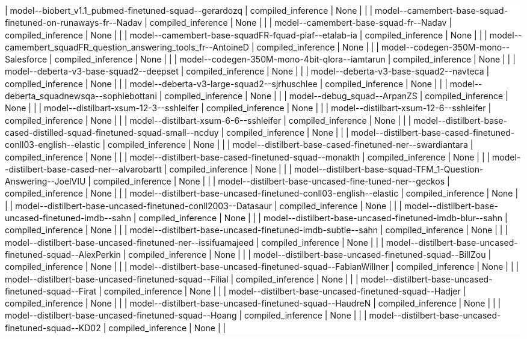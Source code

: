 | model--biobert_v1.1_pubmed-finetuned-squad--gerardozq | compiled_inference | None | |
| model--camembert-base-squad-finetuned-on-runaways-fr--Nadav | compiled_inference | None | |
| model--camembert-base-squad-fr--Nadav | compiled_inference | None | |
| model--camembert-base-squadFR-fquad-piaf--etalab-ia | compiled_inference | None | |
| model--camembert_squadFR_question_answering_tools_fr--AntoineD | compiled_inference | None | |
| model--codegen-350M-mono--Salesforce | compiled_inference | None | |
| model--codegen-350M-mono-4bit-qlora--iamtarun | compiled_inference | None | |
| model--deberta-v3-base-squad2--deepset | compiled_inference | None | |
| model--deberta-v3-base-squad2--navteca | compiled_inference | None | |
| model--deberta-v3-large-squad2--sjrhuschlee | compiled_inference | None | |
| model--deberta_squadnewsqa--sophiebottani | compiled_inference | None | |
| model--debug_squad--ArpanZS | compiled_inference | None | |
| model--distilbart-xsum-12-3--sshleifer | compiled_inference | None | |
| model--distilbart-xsum-12-6--sshleifer | compiled_inference | None | |
| model--distilbart-xsum-6-6--sshleifer | compiled_inference | None | |
| model--distilbert-base-cased-distilled-squad-finetuned-squad-small--ncduy | compiled_inference | None | |
| model--distilbert-base-cased-finetuned-conll03-english--elastic | compiled_inference | None | |
| model--distilbert-base-cased-finetuned-ner--swardiantara | compiled_inference | None | |
| model--distilbert-base-cased-finetuned-squad--monakth | compiled_inference | None | |
| model--distilbert-base-cased-ner--alvarobartt | compiled_inference | None | |
| model--distilbert-base-squad-TFM_1-Question-Answering--JoelVIU | compiled_inference | None | |
| model--distilbert-base-uncased-fine-tuned-ner--geckos | compiled_inference | None | |
| model--distilbert-base-uncased-finetuned-conll03-english--elastic | compiled_inference | None | |
| model--distilbert-base-uncased-finetuned-conll2003--Datasaur | compiled_inference | None | |
| model--distilbert-base-uncased-finetuned-imdb--sahn | compiled_inference | None | |
| model--distilbert-base-uncased-finetuned-imdb-blur--sahn | compiled_inference | None | |
| model--distilbert-base-uncased-finetuned-imdb-subtle--sahn | compiled_inference | None | |
| model--distilbert-base-uncased-finetuned-ner--issifuamajeed | compiled_inference | None | |
| model--distilbert-base-uncased-finetuned-squad--AlexPerkin | compiled_inference | None | |
| model--distilbert-base-uncased-finetuned-squad--BillZou | compiled_inference | None | |
| model--distilbert-base-uncased-finetuned-squad--FabianWillner | compiled_inference | None | |
| model--distilbert-base-uncased-finetuned-squad--Filial | compiled_inference | None | |
| model--distilbert-base-uncased-finetuned-squad--Firat | compiled_inference | None | |
| model--distilbert-base-uncased-finetuned-squad--Hadjer | compiled_inference | None | |
| model--distilbert-base-uncased-finetuned-squad--HaudreN | compiled_inference | None | |
| model--distilbert-base-uncased-finetuned-squad--Hoang | compiled_inference | None | |
| model--distilbert-base-uncased-finetuned-squad--KD02 | compiled_inference | None | |